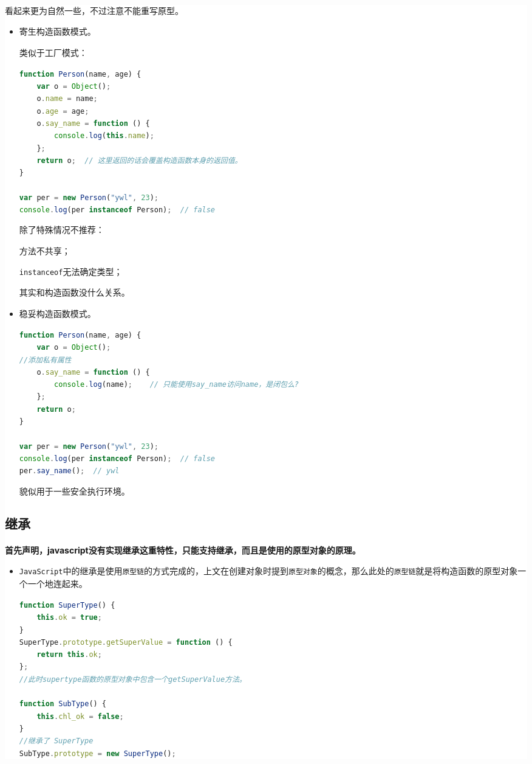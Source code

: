   看起来更为自然一些，不过注意不能重写原型。

- 寄生构造函数模式。

  类似于工厂模式：

  ```javascript
  function Person(name, age) {
      var o = Object();
      o.name = name;
      o.age = age;
      o.say_name = function () {
          console.log(this.name);
      };
      return o;  // 这里返回的话会覆盖构造函数本身的返回值。
  }
  
  var per = new Person("ywl", 23);
  console.log(per instanceof Person);  // false
  ```

  除了特殊情况不推荐：

  方法不共享；

  `instanceof`无法确定类型；

  其实和构造函数没什么关系。

- 稳妥构造函数模式。

  ```javascript
  function Person(name, age) {
      var o = Object();
  //添加私有属性
      o.say_name = function () {
          console.log(name);    // 只能使用say_name访问name，是闭包么?
      };
      return o;
  }
  
  var per = new Person("ywl", 23);
  console.log(per instanceof Person);  // false
  per.say_name();  // ywl
  ```

  貌似用于一些安全执行环境。

## 继承

  **首先声明，javascript没有实现继承这重特性，只能支持继承，而且是使用的原型对象的原理。**

- `JavaScript`中的继承是使用`原型链`的方式完成的，上文在创建对象时提到`原型对象`的概念，那么此处的`原型链`就是将构造函数的原型对象一个一个地连起来。

  ```javascript
  function SuperType() {
      this.ok = true;
  }
  SuperType.prototype.getSuperValue = function () {
      return this.ok;
  };
  //此时supertype函数的原型对象中包含一个getSuperValue方法。
  
  function SubType() {
      this.chl_ok = false;
  }
  //继承了 SuperType
  SubType.prototype = new SuperType();  
  ```